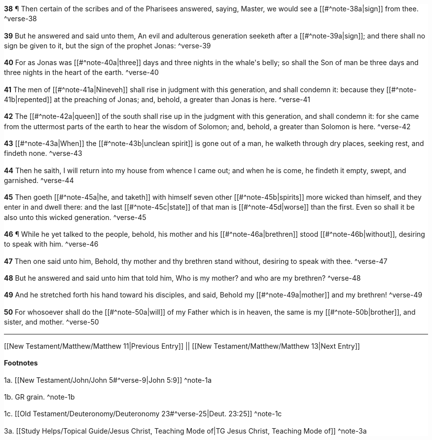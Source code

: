 **38**  ¶ Then certain of the scribes and of the Pharisees answered, saying, Master, we would see a [[#^note-38a|sign]] from thee. ^verse-38

**39**  But he answered and said unto them, An evil and adulterous generation seeketh after a [[#^note-39a|sign]]; and there shall no sign be given to it, but the sign of the prophet Jonas: ^verse-39

**40**  For as Jonas was [[#^note-40a|three]] days and three nights in the whale's belly; so shall the Son of man be three days and three nights in the heart of the earth. ^verse-40

**41**  The men of [[#^note-41a|Nineveh]] shall rise in judgment with this generation, and shall condemn it: because they [[#^note-41b|repented]] at the preaching of Jonas; and, behold, a greater than Jonas is here. ^verse-41

**42**  The [[#^note-42a|queen]] of the south shall rise up in the judgment with this generation, and shall condemn it: for she came from the uttermost parts of the earth to hear the wisdom of Solomon; and, behold, a greater than Solomon is here. ^verse-42

**43**  [[#^note-43a|When]] the [[#^note-43b|unclean spirit]] is gone out of a man, he walketh through dry places, seeking rest, and findeth none. ^verse-43

**44**  Then he saith, I will return into my house from whence I came out; and when he is come, he findeth it empty, swept, and garnished. ^verse-44

**45**  Then goeth [[#^note-45a|he, and taketh]] with himself seven other [[#^note-45b|spirits]] more wicked than himself, and they enter in and dwell there: and the last [[#^note-45c|state]] of that man is [[#^note-45d|worse]] than the first. Even so shall it be also unto this wicked generation. ^verse-45

**46**  ¶ While he yet talked to the people, behold, his mother and his [[#^note-46a|brethren]] stood [[#^note-46b|without]], desiring to speak with him. ^verse-46

**47**  Then one said unto him, Behold, thy mother and thy brethren stand without, desiring to speak with thee. ^verse-47

**48**  But he answered and said unto him that told him, Who is my mother? and who are my brethren? ^verse-48

**49**  And he stretched forth his hand toward his disciples, and said, Behold my [[#^note-49a|mother]] and my brethren! ^verse-49

**50**  For whosoever shall do the [[#^note-50a|will]] of my Father which is in heaven, the same is my [[#^note-50b|brother]], and sister, and mother. ^verse-50


---
[[New Testament/Matthew/Matthew 11|Previous Entry]]  ||  [[New Testament/Matthew/Matthew 13|Next Entry]]


**Footnotes**


1a. [[New Testament/John/John 5#^verse-9|John 5:9]] ^note-1a

1b. GR grain. ^note-1b

1c. [[Old Testament/Deuteronomy/Deuteronomy 23#^verse-25|Deut. 23:25]] ^note-1c

3a. [[Study Helps/Topical Guide/Jesus Christ, Teaching Mode of|TG Jesus Christ, Teaching Mode of]] ^note-3a
